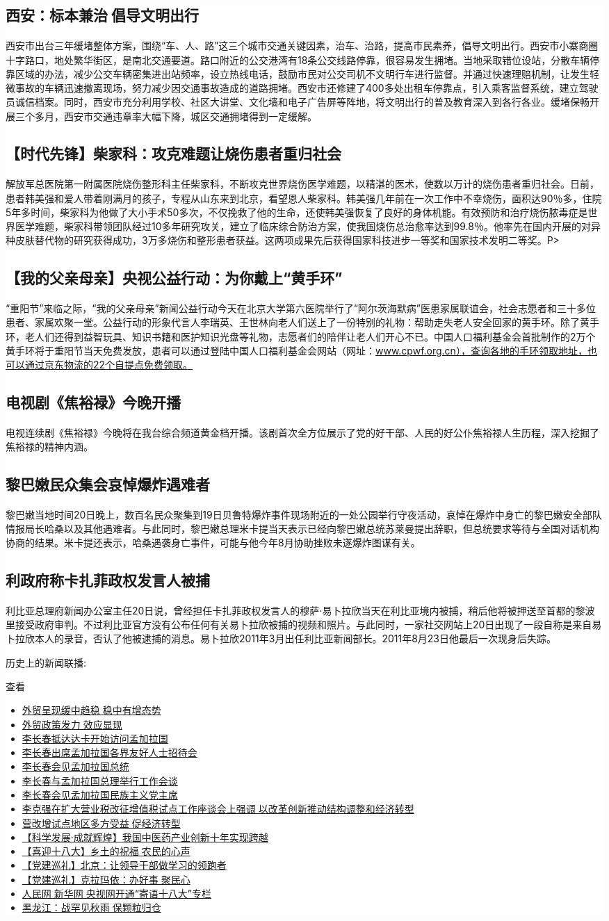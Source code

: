 
## 西安：标本兼治 倡导文明出行


西安市出台三年缓堵整体方案，围绕“车、人、路”这三个城市交通关键因素，治车、治路，提高市民素养，倡导文明出行。西安市小寨商圈十字路口，地处繁华街区，是南北交通要道。路口附近的公交港湾有18条公交线路停靠，很容易发生拥堵。当地采取错位设站，分散车辆停靠区域的办法，减少公交车辆密集进出站频率，设立热线电话，鼓励市民对公交司机不文明行车进行监督。并通过快速理赔机制，让发生轻微事故的车辆迅速撤离现场，努力减少因交通事故造成的道路拥堵。西安市还修建了400多处出租车停靠点，引入乘客监督系统，建立驾驶员诚信档案。同时，西安市充分利用学校、社区大讲堂、文化墙和电子广告屏等阵地，将文明出行的普及教育深入到各行各业。缓堵保畅开展三个多月，西安市交通违章率大幅下降，城区交通拥堵得到一定缓解。


## 【时代先锋】柴家科：攻克难题让烧伤患者重归社会


解放军总医院第一附属医院烧伤整形科主任柴家科，不断攻克世界烧伤医学难题，以精湛的医术，使数以万计的烧伤患者重归社会。日前，患者韩美强和爱人带着刚满月的孩子，专程从山东来到北京，看望恩人柴家科。韩美强几年前在一次工作中不幸烧伤，面积达90％多，住院5年多时间，柴家科为他做了大小手术50多次，不仅挽救了他的生命，还使韩美强恢复了良好的身体机能。有效预防和治疗烧伤脓毒症是世界医学难题，柴家科带领团队经过10多年研究攻关，建立了临床综合防治方案，使我国烧伤总治愈率达到99.8％。他率先在国内开展的对异种皮肤替代物的研究获得成功，3万多烧伤和整形患者获益。这两项成果先后获得国家科技进步一等奖和国家技术发明二等奖。P>


## 【我的父亲母亲】央视公益行动：为你戴上“黄手环”


“重阳节”来临之际，“我的父亲母亲”新闻公益行动今天在北京大学第六医院举行了“阿尔茨海默病”医患家属联谊会，社会志愿者和三十多位患者、家属欢聚一堂。公益行动的形象代言人李瑞英、王世林向老人们送上了一份特别的礼物：帮助走失老人安全回家的黄手环。除了黄手环，老人们还得到益智玩具、知识书籍和医护知识光盘等礼物，志愿者们的陪伴让老人们开心不已。中国人口福利基金会首批制作的2万个黄手环将于重阳节当天免费发放，患者可以通过登陆中国人口福利基金会网站（网址：www.cpwf.org.cn），查询各地的手环领取地址，也可以通过京东物流的22个自提点免费领取。


## 电视剧《焦裕禄》今晚开播


电视连续剧《焦裕禄》今晚将在我台综合频道黄金档开播。该剧首次全方位展示了党的好干部、人民的好公仆焦裕禄人生历程，深入挖掘了焦裕禄的精神内涵。


## 黎巴嫩民众集会哀悼爆炸遇难者


黎巴嫩当地时间20日晚上，数百名民众聚集到19日贝鲁特爆炸事件现场附近的一处公园举行守夜活动，哀悼在爆炸中身亡的黎巴嫩安全部队情报局长哈桑以及其他遇难者。与此同时，黎巴嫩总理米卡提当天表示已经向黎巴嫩总统苏莱曼提出辞职，但总统要求等待与全国对话机构协商的结果。米卡提还表示，哈桑遇袭身亡事件，可能与他今年8月协助挫败未遂爆炸图谋有关。


## 利政府称卡扎菲政权发言人被捕


利比亚总理府新闻办公室主任20日说，曾经担任卡扎菲政权发言人的穆萨·易卜拉欣当天在利比亚境内被捕，稍后他将被押送至首都的黎波里接受政府审判。不过利比亚官方没有公布任何有关易卜拉欣被捕的视频和照片。与此同时，一家社交网站上20日出现了一段自称是来自易卜拉欣本人的录音，否认了他被逮捕的消息。易卜拉欣2011年3月出任利比亚新闻部长。2011年8月23日他最后一次现身后失踪。






历史上的新闻联播:

 查看
 

* [外贸呈现缓中趋稳 稳中有增态势](#外贸呈现缓中趋稳-稳中有增态势)
* [外贸政策发力 效应显现](#外贸政策发力-效应显现)
* [李长春抵达达卡开始访问孟加拉国](#李长春抵达达卡开始访问孟加拉国)
* [李长春出席孟加拉国各界友好人士招待会](#李长春出席孟加拉国各界友好人士招待会)
* [李长春会见孟加拉国总统](#李长春会见孟加拉国总统)
* [李长春与孟加拉国总理举行工作会谈](#李长春与孟加拉国总理举行工作会谈)
* [李长春会见孟加拉国民族主义党主席](#李长春会见孟加拉国民族主义党主席)
* [李克强在扩大营业税改征增值税试点工作座谈会上强调 以改革创新推动结构调整和经济转型](#李克强在扩大营业税改征增值税试点工作座谈会上强调-以改革创新推动结构调整和经济转型)
* [营改增试点地区多方受益 促经济转型](#营改增试点地区多方受益-促经济转型)
* [【科学发展·成就辉煌】我国中医药产业创新十年实现跨越](#【科学发展·成就辉煌】我国中医药产业创新十年实现跨越)
* [【喜迎十八大】乡土的祝福 农民的心声](#【喜迎十八大】乡土的祝福-农民的心声)
* [【党建巡礼】北京：让领导干部做学习的领跑者](#【党建巡礼】北京：让领导干部做学习的领跑者)
* [【党建巡礼】克拉玛依：办好事 聚民心](#【党建巡礼】克拉玛依：办好事-聚民心)
* [人民网 新华网 央视网开通“寄语十八大”专栏](#人民网-新华网-央视网开通“寄语十八大”专栏)
* [黑龙江：战罕见秋雨 保颗粒归仓](#黑龙江：战罕见秋雨-保颗粒归仓)